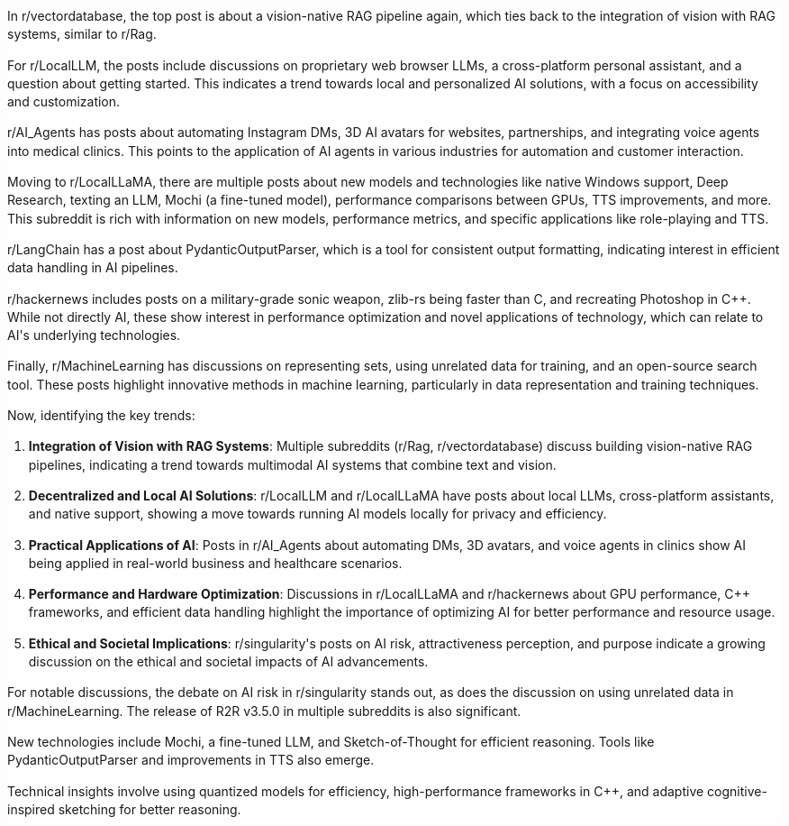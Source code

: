 In r/vectordatabase, the top post is about a vision-native RAG pipeline again, which ties back to the integration of vision with RAG systems, similar to r/Rag.

For r/LocalLLM, the posts include discussions on proprietary web browser LLMs, a cross-platform personal assistant, and a question about getting started. This indicates a trend towards local and personalized AI solutions, with a focus on accessibility and customization.

r/AI_Agents has posts about automating Instagram DMs, 3D AI avatars for websites, partnerships, and integrating voice agents into medical clinics. This points to the application of AI agents in various industries for automation and customer interaction.

Moving to r/LocalLLaMA, there are multiple posts about new models and technologies like native Windows support, Deep Research, texting an LLM, Mochi (a fine-tuned model), performance comparisons between GPUs, TTS improvements, and more. This subreddit is rich with information on new models, performance metrics, and specific applications like role-playing and TTS.

r/LangChain has a post about PydanticOutputParser, which is a tool for consistent output formatting, indicating interest in efficient data handling in AI pipelines.

r/hackernews includes posts on a military-grade sonic weapon, zlib-rs being faster than C, and recreating Photoshop in C++. While not directly AI, these show interest in performance optimization and novel applications of technology, which can relate to AI's underlying technologies.

Finally, r/MachineLearning has discussions on representing sets, using unrelated data for training, and an open-source search tool. These posts highlight innovative methods in machine learning, particularly in data representation and training techniques.

Now, identifying the key trends:

1. **Integration of Vision with RAG Systems**: Multiple subreddits (r/Rag, r/vectordatabase) discuss building vision-native RAG pipelines, indicating a trend towards multimodal AI systems that combine text and vision.

2. **Decentralized and Local AI Solutions**: r/LocalLLM and r/LocalLLaMA have posts about local LLMs, cross-platform assistants, and native support, showing a move towards running AI models locally for privacy and efficiency.

3. **Practical Applications of AI**: Posts in r/AI_Agents about automating DMs, 3D avatars, and voice agents in clinics show AI being applied in real-world business and healthcare scenarios.

4. **Performance and Hardware Optimization**: Discussions in r/LocalLLaMA and r/hackernews about GPU performance, C++ frameworks, and efficient data handling highlight the importance of optimizing AI for better performance and resource usage.

5. **Ethical and Societal Implications**: r/singularity's posts on AI risk, attractiveness perception, and purpose indicate a growing discussion on the ethical and societal impacts of AI advancements.

For notable discussions, the debate on AI risk in r/singularity stands out, as does the discussion on using unrelated data in r/MachineLearning. The release of R2R v3.5.0 in multiple subreddits is also significant.

New technologies include Mochi, a fine-tuned LLM, and Sketch-of-Thought for efficient reasoning. Tools like PydanticOutputParser and improvements in TTS also emerge.

Technical insights involve using quantized models for efficiency, high-performance frameworks in C++, and adaptive cognitive-inspired sketching for better reasoning.
